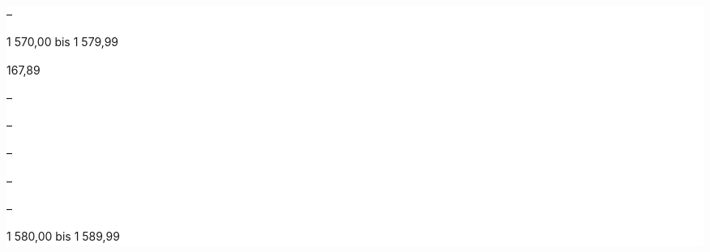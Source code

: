 –

</td>

</tr>

<tr>

<td style="border-right: 0.5pt solid ; border-bottom: 0.5pt solid ; " align="center" valign="top" charoff="50">

1 570,00 bis 1 579,99

</td>

<td style="border-right: 0.5pt solid ; border-bottom: 0.5pt solid ; " align="char" valign="top" charoff="50">

167,89

</td>

<td style="border-right: 0.5pt solid ; border-bottom: 0.5pt solid ; " align="char" valign="top" charoff="50">

–

</td>

<td style="border-right: 0.5pt solid ; border-bottom: 0.5pt solid ; " align="char" valign="top" charoff="50">

–

</td>

<td style="border-right: 0.5pt solid ; border-bottom: 0.5pt solid ; " align="char" valign="top" charoff="50">

–

</td>

<td style="border-right: 0.5pt solid ; border-bottom: 0.5pt solid ; " align="char" valign="top" charoff="50">

–

</td>

<td style="border-bottom: 0.5pt solid ; " align="char" valign="top" charoff="50">

–

</td>

</tr>

<tr>

<td style="border-right: 0.5pt solid ; border-bottom: 0.5pt solid ; " align="center" valign="top" charoff="50">

1 580,00 bis 1 589,99
